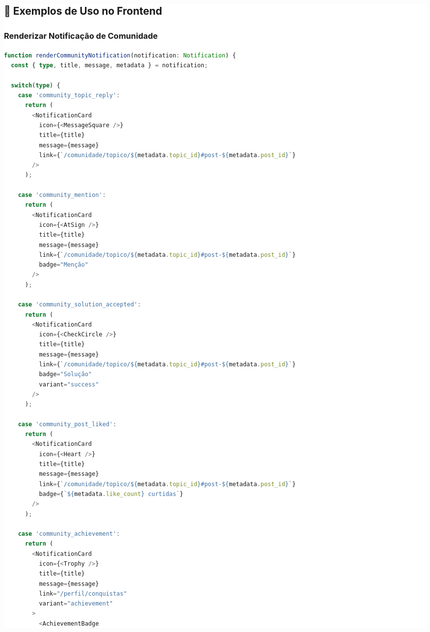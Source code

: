 ## 🎨 Exemplos de Uso no Frontend

### Renderizar Notificação de Comunidade

```typescript
function renderCommunityNotification(notification: Notification) {
  const { type, title, message, metadata } = notification;
  
  switch(type) {
    case 'community_topic_reply':
      return (
        <NotificationCard
          icon={<MessageSquare />}
          title={title}
          message={message}
          link={`/comunidade/topico/${metadata.topic_id}#post-${metadata.post_id}`}
        />
      );
      
    case 'community_mention':
      return (
        <NotificationCard
          icon={<AtSign />}
          title={title}
          message={message}
          link={`/comunidade/topico/${metadata.topic_id}#post-${metadata.post_id}`}
          badge="Menção"
        />
      );
      
    case 'community_solution_accepted':
      return (
        <NotificationCard
          icon={<CheckCircle />}
          title={title}
          message={message}
          link={`/comunidade/topico/${metadata.topic_id}#post-${metadata.post_id}`}
          badge="Solução"
          variant="success"
        />
      );
      
    case 'community_post_liked':
      return (
        <NotificationCard
          icon={<Heart />}
          title={title}
          message={message}
          link={`/comunidade/topico/${metadata.topic_id}#post-${metadata.post_id}`}
          badge={`${metadata.like_count} curtidas`}
        />
      );
      
    case 'community_achievement':
      return (
        <NotificationCard
          icon={<Trophy />}
          title={title}
          message={message}
          link="/perfil/conquistas"
          variant="achievement"
        >
          <AchievementBadge 
```